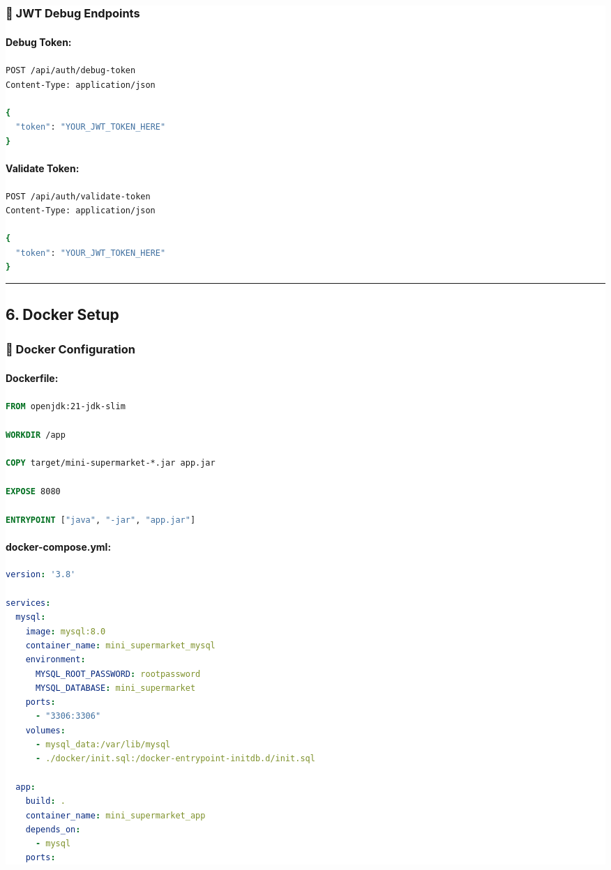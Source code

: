 ### 🧪 JWT Debug Endpoints

#### Debug Token:
```bash
POST /api/auth/debug-token
Content-Type: application/json

{
  "token": "YOUR_JWT_TOKEN_HERE"
}
```

#### Validate Token:
```bash
POST /api/auth/validate-token
Content-Type: application/json

{
  "token": "YOUR_JWT_TOKEN_HERE"
}
```

---

## 6. Docker Setup

### 🐳 Docker Configuration

#### Dockerfile:
```dockerfile
FROM openjdk:21-jdk-slim

WORKDIR /app

COPY target/mini-supermarket-*.jar app.jar

EXPOSE 8080

ENTRYPOINT ["java", "-jar", "app.jar"]
```

#### docker-compose.yml:
```yaml
version: '3.8'

services:
  mysql:
    image: mysql:8.0
    container_name: mini_supermarket_mysql
    environment:
      MYSQL_ROOT_PASSWORD: rootpassword
      MYSQL_DATABASE: mini_supermarket
    ports:
      - "3306:3306"
    volumes:
      - mysql_data:/var/lib/mysql
      - ./docker/init.sql:/docker-entrypoint-initdb.d/init.sql

  app:
    build: .
    container_name: mini_supermarket_app
    depends_on:
      - mysql
    ports:
```